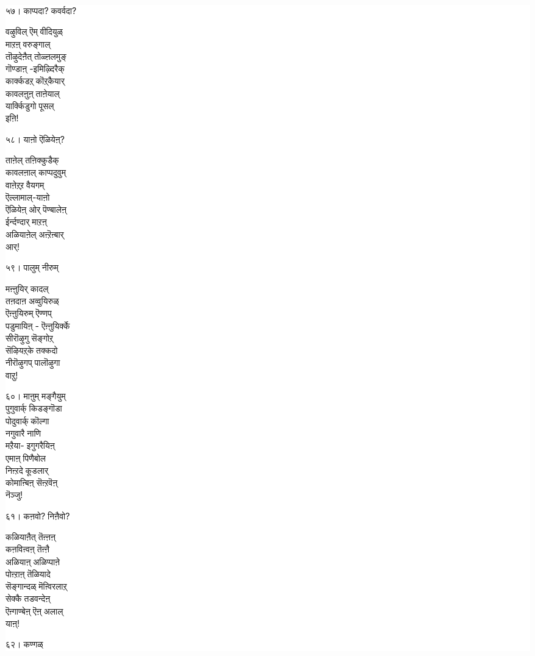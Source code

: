 ५७। काप्पदा? कवर्वदा?  
  
वऴुविल् ऎम् वीदियुळ्  
माऱऩ् वरुङ्गाल्  
तॊऴुदेऩैत् तोळ्ऩलमुङ्  
गॊण्डाऩ् -इमिऴ्दिरैक्  
कार्क्कडऱ्‌ कॊऱ्‌कैयार्  
कावलऩुऩ् ताऩेयाल्  
यार्क्किडुगो पूसल्  
इऩि!  
  
५८। याऩो ऎळियेऩ्?  
  
ताऩेल् तऩिक्कुडैक्  
कावलऩाल् काप्पदुवुम्  
वाऩेऱ्‌ऱ वैयगम्  
ऎल्लामाल्-याऩो  
ऎळियेऩ् ओर् पॆण्बालेऩ्  
ईर्न्दण्दार् माऱऩ्  
अळियाऩेल् अऩ्ऱॆऩ्बार्  
आर्!  
  
५९। पालुम् नीरुम्  
  
मऩ्ऩुयिर् कादल्  
तऩदाऩ अव्वुयिरुळ्  
ऎऩ्ऩुयिरुम् ऎण्णप्  
पडुमायिऩ् - ऎऩ्ऩुयिर्क्के  
सीरॊऴुगु सॆङ्गोऱ्‌  
सॆऴियऱ्‌के तक्कदो  
नीरॊऴुगप् पालॊऴुगा  
वाऱु!  
  
६०। माऩुम् मङ्गैयुम्  
पुगुवार्क् किडङ्गॊडा  
पोदुवार्क् कॊल्गा  
नगुवारै नाणि  
मऱैया- इगुगरैयिऩ्  
एमाऩ् पिणैबोल  
निऩ्ऱदे कूडलार्  
कोमाऩ्बिऩ् सॆऩ्ऱवॆऩ्  
नॆञ्जु!  
  
६१। कऩवो? निऩैवो?  
  
कळियाऩैत् तॆऩ्ऩऩ्  
कऩविऩ्वऩ् तॆऩ्ऩै  
अळियाऩ् अळिप्पाऩे  
पोऩ्ऱाऩ् तॆळियादे  
सॆङ्गान्दळ् मॆऩ्विरलाऱ्‌  
सेक्कै तडवन्देऩ्  
ऎऩ्गाण्बेऩ् ऎऩ् अलाल्  
याऩ्!  
  
६२। कण्गळ्  
  